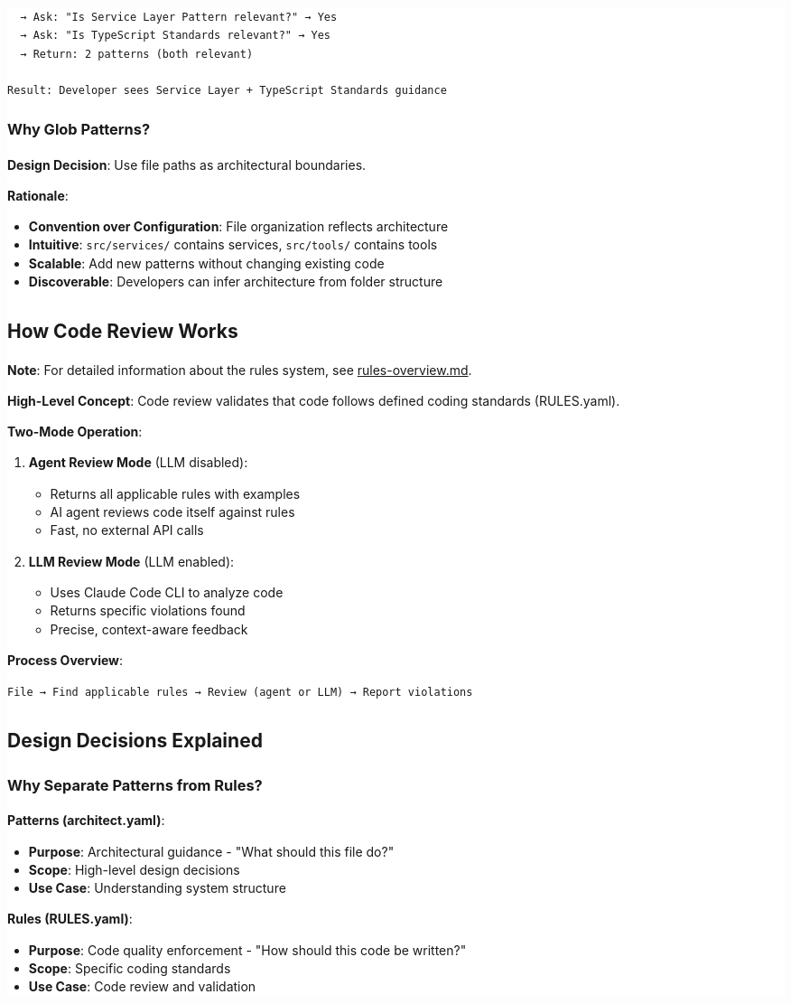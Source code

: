 ```
  → Ask: "Is Service Layer Pattern relevant?" → Yes
  → Ask: "Is TypeScript Standards relevant?" → Yes
  → Return: 2 patterns (both relevant)

Result: Developer sees Service Layer + TypeScript Standards guidance
```

### Why Glob Patterns?

**Design Decision**: Use file paths as architectural boundaries.

**Rationale**:
- **Convention over Configuration**: File organization reflects architecture
- **Intuitive**: `src/services/` contains services, `src/tools/` contains tools
- **Scalable**: Add new patterns without changing existing code
- **Discoverable**: Developers can infer architecture from folder structure

## How Code Review Works

**Note**: For detailed information about the rules system, see [rules-overview.md](./rules-overview.md).

**High-Level Concept**: Code review validates that code follows defined coding standards (RULES.yaml).

**Two-Mode Operation**:

1. **Agent Review Mode** (LLM disabled):
   - Returns all applicable rules with examples
   - AI agent reviews code itself against rules
   - Fast, no external API calls

2. **LLM Review Mode** (LLM enabled):
   - Uses Claude Code CLI to analyze code
   - Returns specific violations found
   - Precise, context-aware feedback

**Process Overview**:
```
File → Find applicable rules → Review (agent or LLM) → Report violations
```

## Design Decisions Explained

### Why Separate Patterns from Rules?

**Patterns (architect.yaml)**:
- **Purpose**: Architectural guidance - "What should this file do?"
- **Scope**: High-level design decisions
- **Use Case**: Understanding system structure

**Rules (RULES.yaml)**:
- **Purpose**: Code quality enforcement - "How should this code be written?"
- **Scope**: Specific coding standards
- **Use Case**: Code review and validation
